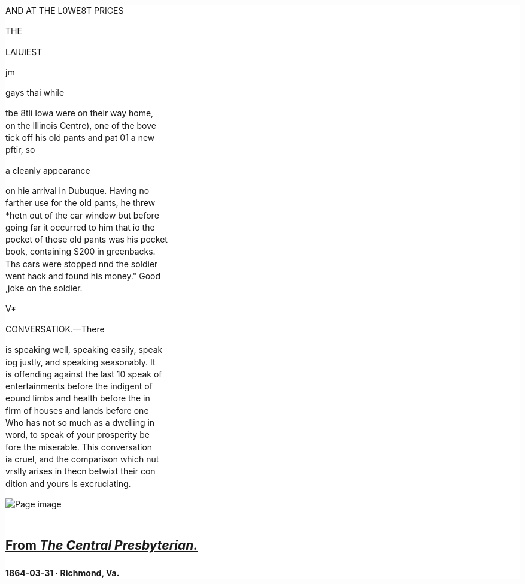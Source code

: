 AND AT THE L0WE8T PRICES  
  
THE  
  
LAlUiEST  
  
jm  
  
gays thai while  
  
tbe 8tli Iowa were on their way home,  
on the Illinois Centre), one of the bove  
tick off his old pants and pat 01 a new  
pftir, so  
  
a cleanly appearance  
  
on hie arrival in Dubuque. Having no  
farther use for the old pants, he threw  
*hetn out of the car window but before  
going far it occurred to him that io the  
pocket of those old pants was his pocket  
book, containing S200 in greenbacks.  
Ths cars were stopped nnd the soldier  
went hack and found his money.&quot; Good  
,joke on the soldier.  
  
V*  
  
CONVERSATIOK.—There  
  
is speaking well, speaking easily, speak  
iog justly, and speaking seasonably. It  
is offending against the last 10 speak of  
entertainments before the indigent of  
eound limbs and health before the in­  
firm of houses and lands before one  
Who has not so much as a dwelling in  
word, to speak of your prosperity be­  
fore the miserable. This conversation  
ia cruel, and the comparison which nut  
vrslly arises in thecn betwixt their con­  
dition and yours is excruciating.
</td><td style="width: 50%; max-height: 75%; margin: auto; display: block;">
<img alt="Page image" src="https://tile.loc.gov/image-services/iiif/service:ndnp:iahi:batch_iahi_electabuzz_ver01:data:sn87058348:00279529376:1864031501:1181/pct:4.544183,3.456072,15.226510,60.002153/!600,600/0/default.jpg"/>
</td>
</tr></table>

---

## [From _The Central Presbyterian._](https://www.loc.gov/resource/sn89053987/1864-03-31/ed-1/?sp=1)

#### 1864-03-31 &middot; [Richmond, Va.](http://dbpedia.org/resource/Richmond%2C_Virginia)
